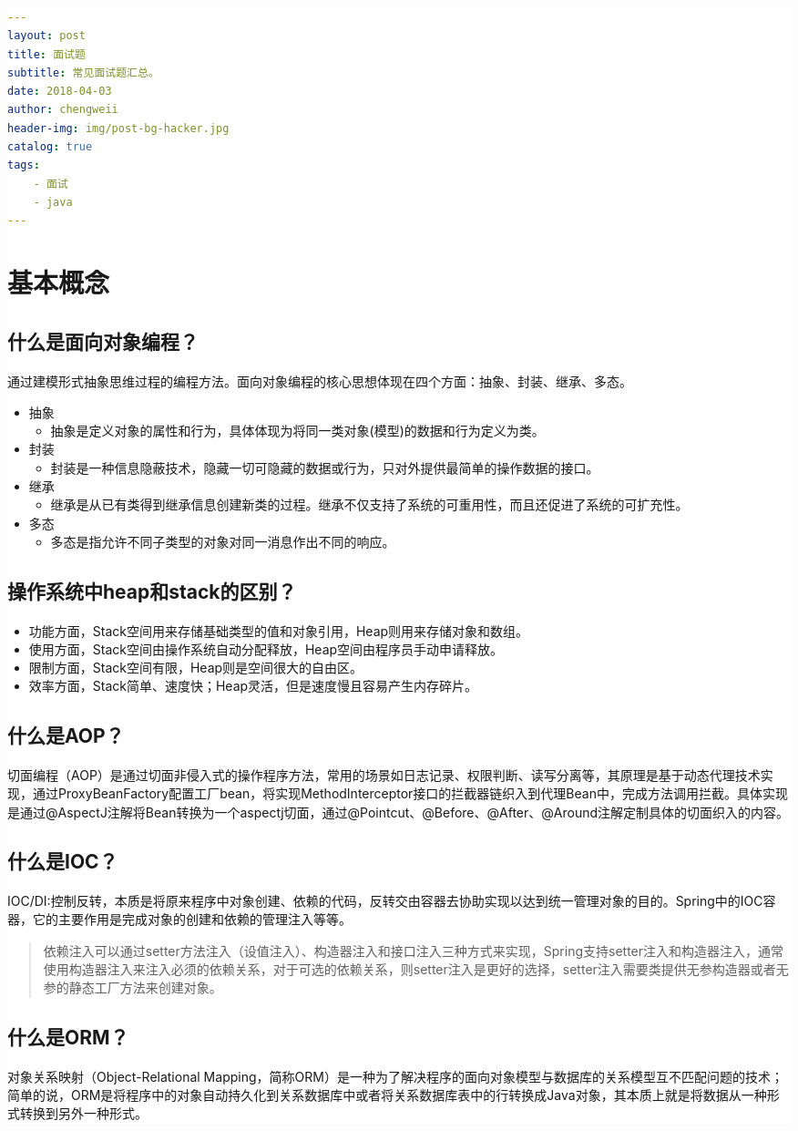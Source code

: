 ```yaml
---
layout: post
title: 面试题
subtitle: 常见面试题汇总。
date: 2018-04-03
author: chengweii
header-img: img/post-bg-hacker.jpg
catalog: true
tags:
    - 面试
    - java
---
```


# 基本概念
## 什么是面向对象编程？
通过建模形式抽象思维过程的编程方法。面向对象编程的核心思想体现在四个方面：抽象、封装、继承、多态。  
* 抽象
    * 抽象是定义对象的属性和行为，具体体现为将同一类对象(模型)的数据和行为定义为类。
* 封装
    * 封装是一种信息隐蔽技术，隐藏一切可隐藏的数据或行为，只对外提供最简单的操作数据的接口。
* 继承
    * 继承是从已有类得到继承信息创建新类的过程。继承不仅支持了系统的可重用性，而且还促进了系统的可扩充性。
* 多态
    * 多态是指允许不同子类型的对象对同一消息作出不同的响应。   
    
## 操作系统中heap和stack的区别？
- 功能方面，Stack空间用来存储基础类型的值和对象引用，Heap则用来存储对象和数组。  
- 使用方面，Stack空间由操作系统自动分配释放，Heap空间由程序员手动申请释放。  
- 限制方面，Stack空间有限，Heap则是空间很大的自由区。  
- 效率方面，Stack简单、速度快；Heap灵活，但是速度慢且容易产生内存碎片。  

## 什么是AOP？
切面编程（AOP）是通过切面非侵入式的操作程序方法，常用的场景如日志记录、权限判断、读写分离等，其原理是基于动态代理技术实现，通过ProxyBeanFactory配置工厂bean，将实现MethodInterceptor接口的拦截器链织入到代理Bean中，完成方法调用拦截。具体实现是通过@AspectJ注解将Bean转换为一个aspectj切面，通过@Pointcut、@Before、@After、@Around注解定制具体的切面织入的内容。  

## 什么是IOC？
IOC/DI:控制反转，本质是将原来程序中对象创建、依赖的代码，反转交由容器去协助实现以达到统一管理对象的目的。Spring中的IOC容器，它的主要作用是完成对象的创建和依赖的管理注入等等。
>依赖注入可以通过setter方法注入（设值注入）、构造器注入和接口注入三种方式来实现，Spring支持setter注入和构造器注入，通常使用构造器注入来注入必须的依赖关系，对于可选的依赖关系，则setter注入是更好的选择，setter注入需要类提供无参构造器或者无参的静态工厂方法来创建对象。

## 什么是ORM？
对象关系映射（Object-Relational Mapping，简称ORM）是一种为了解决程序的面向对象模型与数据库的关系模型互不匹配问题的技术；简单的说，ORM是将程序中的对象自动持久化到关系数据库中或者将关系数据库表中的行转换成Java对象，其本质上就是将数据从一种形式转换到另外一种形式。

